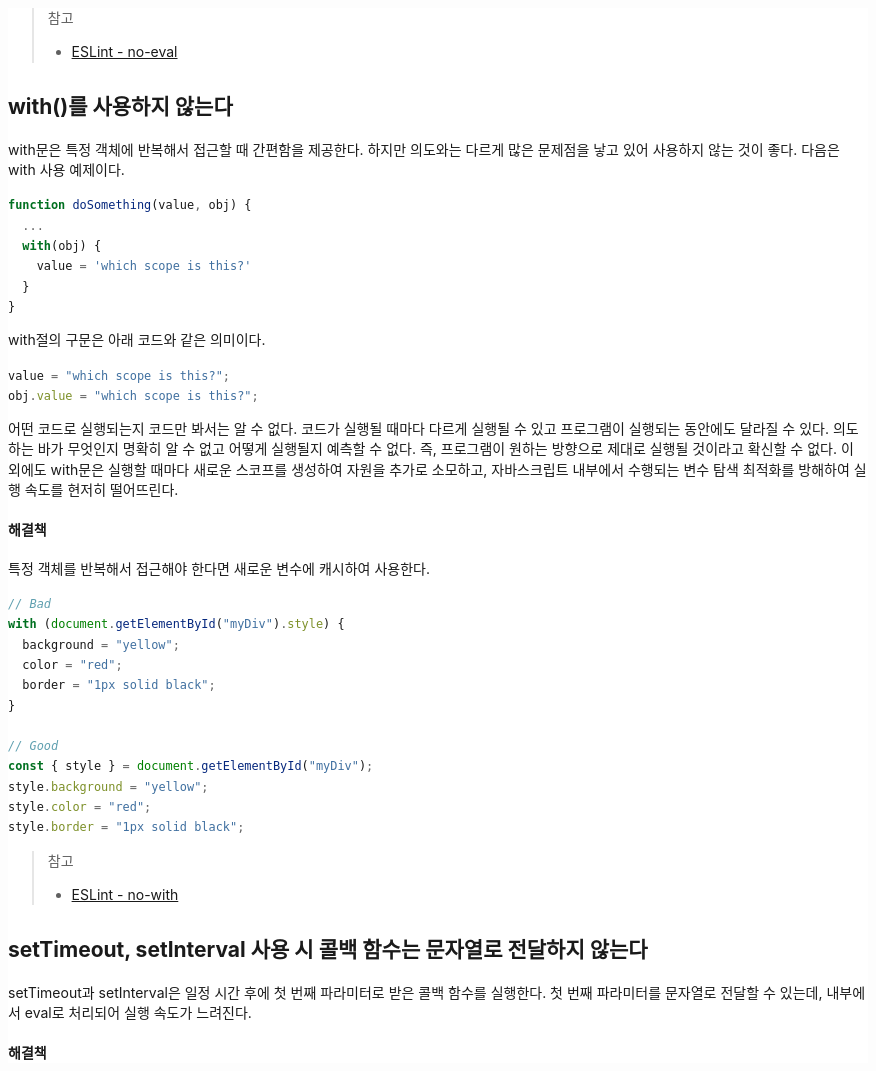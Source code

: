 > 참고
> - [ESLint - no-eval](https://eslint.org/docs/rules/no-eval)

## with()를 사용하지 않는다

with문은 특정 객체에 반복해서 접근할 때 간편함을 제공한다. 하지만 의도와는 다르게 많은 문제점을 낳고 있어 사용하지 않는 것이 좋다. 다음은 with 사용 예제이다.

```javascript
function doSomething(value, obj) {
  ...
  with(obj) {
    value = 'which scope is this?'
  }
}
```

with절의 구문은 아래 코드와 같은 의미이다.

```javascript
value = "which scope is this?";
obj.value = "which scope is this?";
```

어떤 코드로 실행되는지 코드만 봐서는 알 수 없다. 코드가 실행될 때마다 다르게 실행될 수 있고 프로그램이 실행되는 동안에도 달라질 수 있다. 의도하는 바가 무엇인지 명확히 알 수 없고 어떻게 실행될지 예측할 수 없다. 즉, 프로그램이 원하는 방향으로 제대로 실행될 것이라고 확신할 수 없다. 이 외에도 with문은 실행할 때마다 새로운 스코프를 생성하여 자원을 추가로 소모하고, 자바스크립트 내부에서 수행되는 변수 탐색 최적화를 방해하여 실행 속도를 현저히 떨어뜨린다.

#### 해결책

특정 객체를 반복해서 접근해야 한다면 새로운 변수에 캐시하여 사용한다.

```javascript
// Bad
with (document.getElementById("myDiv").style) {
  background = "yellow";
  color = "red";
  border = "1px solid black";
}

// Good
const { style } = document.getElementById("myDiv");
style.background = "yellow";
style.color = "red";
style.border = "1px solid black";
```

> 참고
> - [ESLint - no-with](https://eslint.org/docs/rules/no-with)

## setTimeout, setInterval 사용 시 콜백 함수는 문자열로 전달하지 않는다

setTimeout과 setInterval은 일정 시간 후에 첫 번째 파라미터로 받은 콜백 함수를 실행한다. 첫 번째 파라미터를 문자열로 전달할 수 있는데, 내부에서 eval로 처리되어 실행 속도가 느려진다.

#### 해결책
